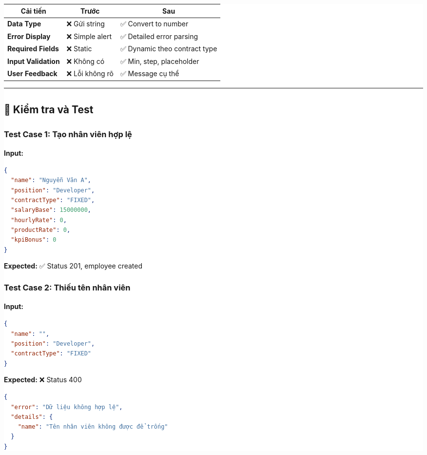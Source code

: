 | Cải tiến | Trước | Sau |
|----------|-------|-----|
| **Data Type** | ❌ Gửi string | ✅ Convert to number |
| **Error Display** | ❌ Simple alert | ✅ Detailed error parsing |
| **Required Fields** | ❌ Static | ✅ Dynamic theo contract type |
| **Input Validation** | ❌ Không có | ✅ Min, step, placeholder |
| **User Feedback** | ❌ Lỗi không rõ | ✅ Message cụ thể |

---

## 🧪 Kiểm tra và Test

### Test Case 1: Tạo nhân viên hợp lệ

**Input:**
```json
{
  "name": "Nguyễn Văn A",
  "position": "Developer",
  "contractType": "FIXED",
  "salaryBase": 15000000,
  "hourlyRate": 0,
  "productRate": 0,
  "kpiBonus": 0
}
```

**Expected:** ✅ Status 201, employee created

### Test Case 2: Thiếu tên nhân viên

**Input:**
```json
{
  "name": "",
  "position": "Developer",
  "contractType": "FIXED"
}
```

**Expected:** ❌ Status 400
```json
{
  "error": "Dữ liệu không hợp lệ",
  "details": {
    "name": "Tên nhân viên không được để trống"
  }
}
```
